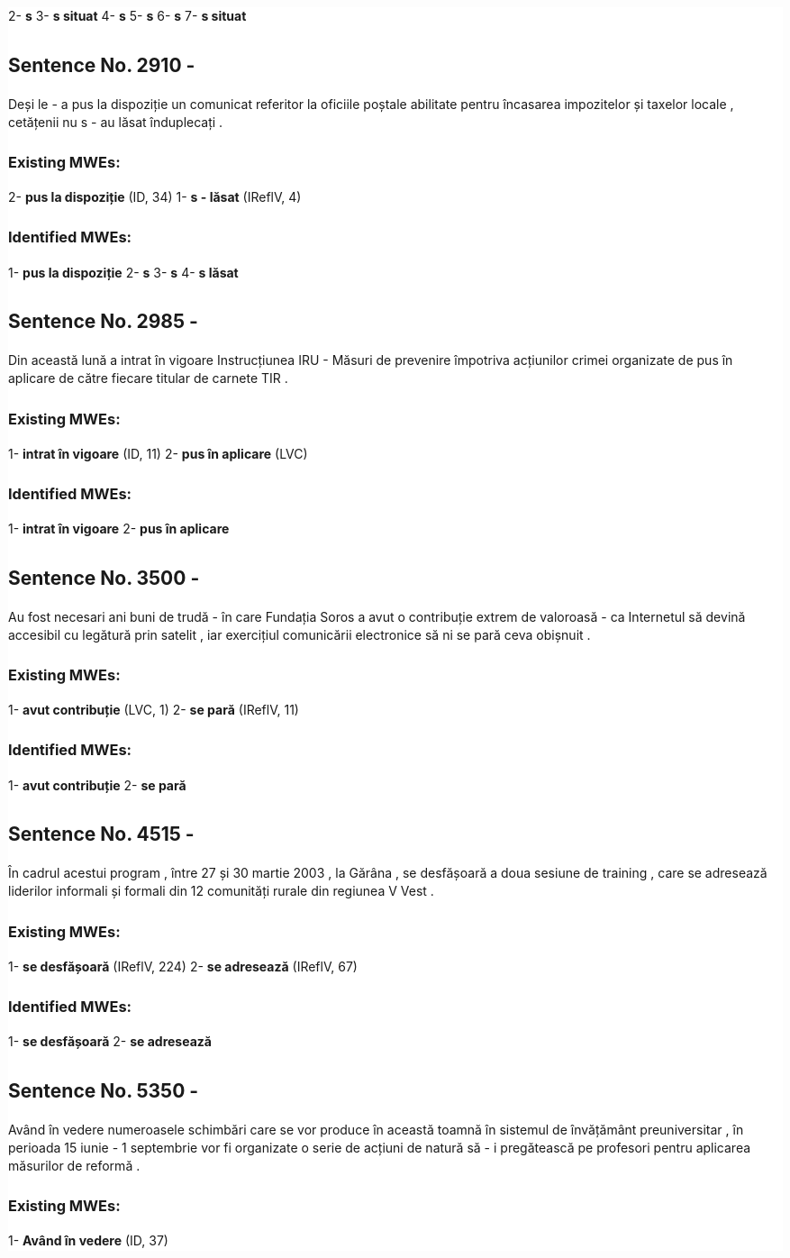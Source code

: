 2- **s** 
3- **s situat** 
4- **s** 
5- **s** 
6- **s** 
7- **s situat** 
## Sentence No. 2910 - 
Deși le - a pus la dispoziție un comunicat referitor la oficiile poștale abilitate pentru încasarea impozitelor și taxelor locale , cetățenii nu s - au lăsat înduplecați . 
### Existing MWEs: 
2- **pus la dispoziție** (ID, 34)
1- **s - lăsat** (IReflV, 4)
### Identified MWEs: 
1- **pus la dispoziție** 
2- **s** 
3- **s** 
4- **s lăsat** 
## Sentence No. 2985 - 
Din această lună a intrat în vigoare Instrucțiunea IRU - Măsuri de prevenire împotriva acțiunilor crimei organizate de pus în aplicare de către fiecare titular de carnete TIR . 
### Existing MWEs: 
1- **intrat în vigoare** (ID, 11)
2- **pus în aplicare** (LVC)
### Identified MWEs: 
1- **intrat în vigoare** 
2- **pus în aplicare** 
## Sentence No. 3500 - 
Au fost necesari ani buni de trudă - în care Fundația Soros a avut o contribuție extrem de valoroasă - ca Internetul să devină accesibil cu legătură prin satelit , iar exercițiul comunicării electronice să ni se pară ceva obișnuit . 
### Existing MWEs: 
1- **avut contribuție** (LVC, 1)
2- **se pară** (IReflV, 11)
### Identified MWEs: 
1- **avut contribuție** 
2- **se pară** 
## Sentence No. 4515 - 
În cadrul acestui program , între 27 și 30 martie 2003 , la Gărâna , se desfășoară a doua sesiune de training , care se adresează liderilor informali și formali din 12 comunități rurale din regiunea V Vest . 
### Existing MWEs: 
1- **se desfășoară** (IReflV, 224)
2- **se adresează** (IReflV, 67)
### Identified MWEs: 
1- **se desfășoară** 
2- **se adresează** 
## Sentence No. 5350 - 
Având în vedere numeroasele schimbări care se vor produce în această toamnă în sistemul de învățământ preuniversitar , în perioada 15 iunie - 1 septembrie vor fi organizate o serie de acțiuni de natură să - i pregătească pe profesori pentru aplicarea măsurilor de reformă . 
### Existing MWEs: 
1- **Având în vedere** (ID, 37)